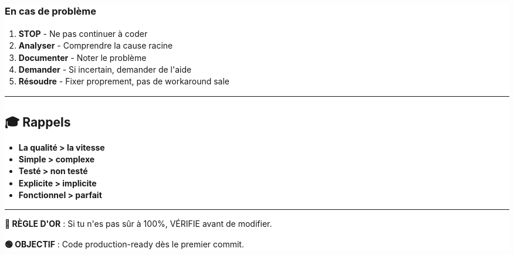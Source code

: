 ### En cas de problème

1. **STOP** - Ne pas continuer à coder
2. **Analyser** - Comprendre la cause racine
3. **Documenter** - Noter le problème
4. **Demander** - Si incertain, demander de l'aide
5. **Résoudre** - Fixer proprement, pas de workaround sale

---

## 🎓 Rappels

- **La qualité > la vitesse**
- **Simple > complexe**
- **Testé > non testé**
- **Explicite > implicite**
- **Fonctionnel > parfait**

---

**🔴 RÈGLE D'OR** : Si tu n'es pas sûr à 100%, VÉRIFIE avant de modifier.

**🟢 OBJECTIF** : Code production-ready dès le premier commit.

